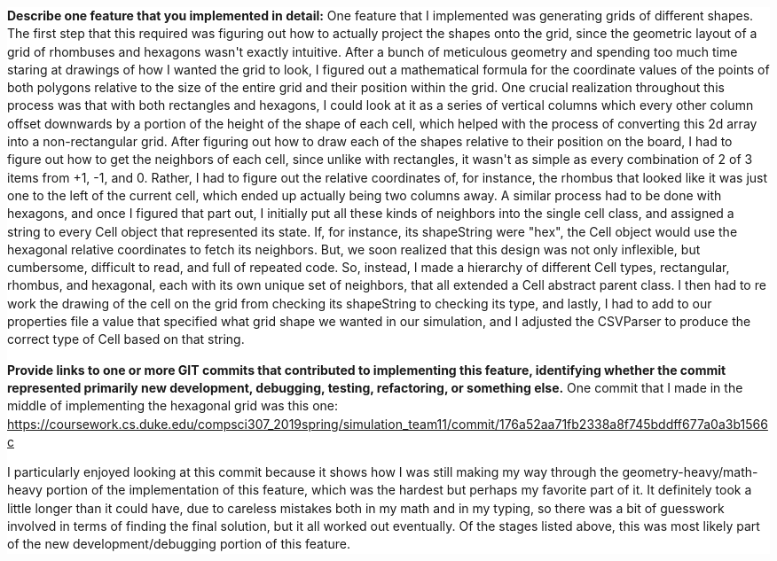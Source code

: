 **Describe one feature that you implemented in detail:**
One feature that I implemented was generating grids of different shapes. The first step that this required was figuring
out how to actually project the shapes onto the grid, since the geometric layout of a grid of rhombuses and hexagons
wasn't exactly intuitive. After a bunch of meticulous geometry and spending too much time staring at drawings of how I wanted
the grid to look, I figured out a mathematical formula for the coordinate values of the points of both polygons relative
to the size of the entire grid and their position within the grid. One crucial realization throughout this process was
that with both rectangles and hexagons, I could look at it as a series of vertical columns which every other column
offset downwards by a portion of the height of the shape of each cell, which helped with the process of converting this
2d array into a non-rectangular grid. After figuring out how to draw each of the shapes relative to their position on the
board, I had to figure out how to get the neighbors of each cell,  since unlike with rectangles, it wasn't as simple as
every combination of 2 of 3 items from +1, -1, and 0. Rather, I had to figure out the relative coordinates of, for instance,
the rhombus that looked like it was just one to the left of the current cell, which ended up actually being two columns away.
A similar process had to be done with hexagons, and once I figured that part out, I initially put all these kinds of neighbors
into the single cell class, and assigned a string to every Cell object that represented its state. If, for instance, its
shapeString were  "hex", the Cell object would use the hexagonal relative coordinates to fetch its neighbors. But, we
soon realized that this design was not only inflexible, but cumbersome, difficult to read, and full of repeated code.
So, instead, I made a hierarchy of different Cell types, rectangular, rhombus, and hexagonal, each with its own unique set
of neighbors, that all extended a Cell abstract parent class. I then had to re work the drawing of the cell on the grid
from checking its shapeString to checking its type, and lastly, I had to add to our properties file a value that specified
what grid shape we wanted in our simulation, and I adjusted the CSVParser to produce the correct type of Cell based on that
string. 


**Provide links to one or more GIT commits that contributed to implementing this feature, identifying whether the commit 
represented primarily new development, debugging, testing, refactoring, or something else.**
One commit that I made in the middle of implementing the hexagonal grid was this one:
https://coursework.cs.duke.edu/compsci307_2019spring/simulation_team11/commit/176a52aa71fb2338a8f745bddff677a0a3b1566c

I particularly enjoyed looking at this commit because it shows how I was still making my way through the geometry-heavy/math-heavy
portion of the implementation of this feature, which was the hardest but perhaps my favorite part of it. It definitely
took a little longer than it could have, due to careless mistakes both in my math and in my typing, so there was a bit
of guesswork involved in terms of finding the final solution, but it all worked out eventually. Of the stages listed
above, this was most likely part of the new development/debugging portion of this feature.
